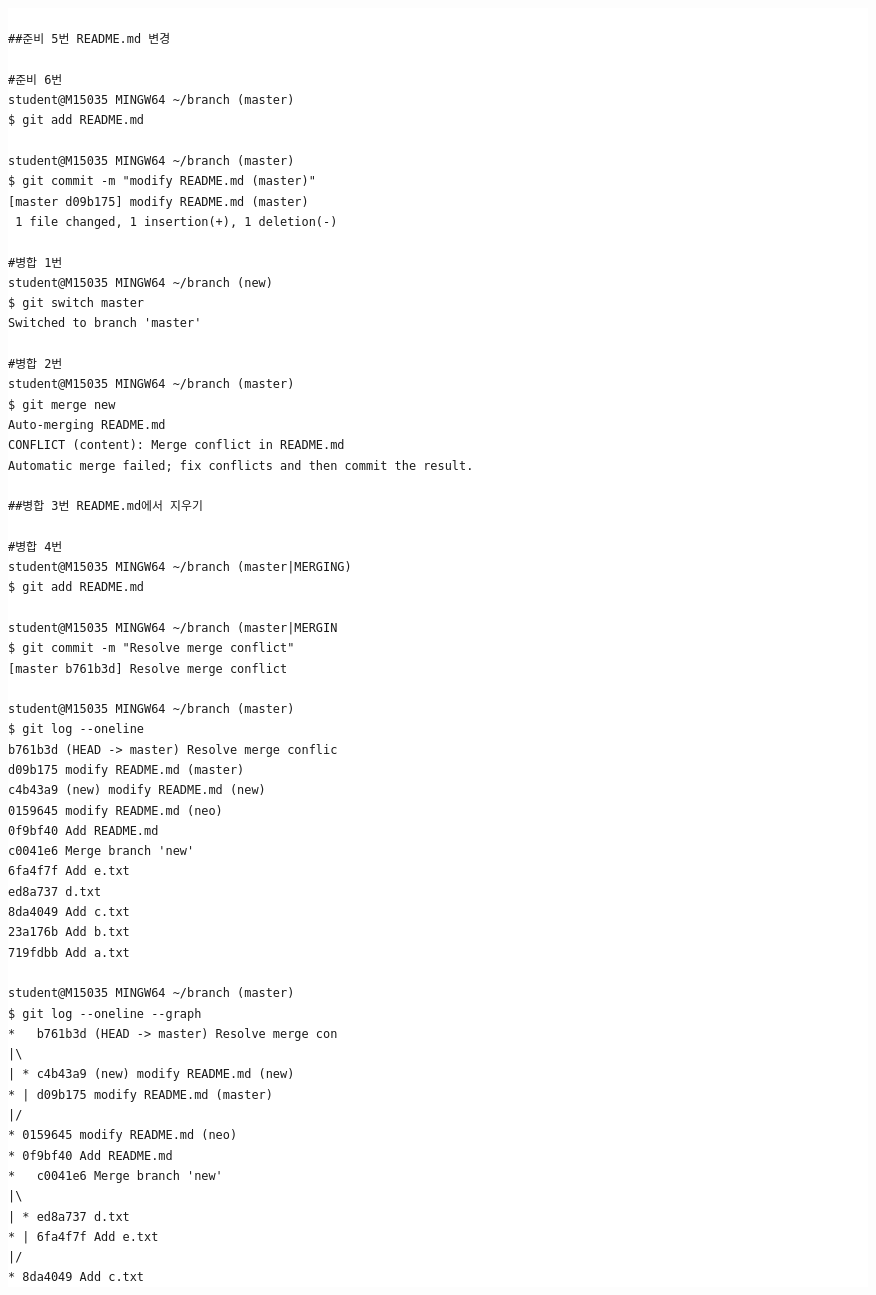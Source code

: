 ```shell

##준비 5번 README.md 변경

#준비 6번
student@M15035 MINGW64 ~/branch (master)
$ git add README.md

student@M15035 MINGW64 ~/branch (master)
$ git commit -m "modify README.md (master)"
[master d09b175] modify README.md (master)
 1 file changed, 1 insertion(+), 1 deletion(-)

#병합 1번
student@M15035 MINGW64 ~/branch (new)
$ git switch master
Switched to branch 'master'

#병합 2번
student@M15035 MINGW64 ~/branch (master)
$ git merge new
Auto-merging README.md
CONFLICT (content): Merge conflict in README.md
Automatic merge failed; fix conflicts and then commit the result.

##병합 3번 README.md에서 지우기

#병합 4번
student@M15035 MINGW64 ~/branch (master|MERGING)
$ git add README.md

student@M15035 MINGW64 ~/branch (master|MERGIN
$ git commit -m "Resolve merge conflict"
[master b761b3d] Resolve merge conflict

student@M15035 MINGW64 ~/branch (master)
$ git log --oneline
b761b3d (HEAD -> master) Resolve merge conflic
d09b175 modify README.md (master)
c4b43a9 (new) modify README.md (new)
0159645 modify README.md (neo)
0f9bf40 Add README.md
c0041e6 Merge branch 'new'
6fa4f7f Add e.txt
ed8a737 d.txt
8da4049 Add c.txt
23a176b Add b.txt
719fdbb Add a.txt

student@M15035 MINGW64 ~/branch (master)
$ git log --oneline --graph
*   b761b3d (HEAD -> master) Resolve merge con
|\
| * c4b43a9 (new) modify README.md (new)
* | d09b175 modify README.md (master)
|/
* 0159645 modify README.md (neo)
* 0f9bf40 Add README.md
*   c0041e6 Merge branch 'new'
|\
| * ed8a737 d.txt
* | 6fa4f7f Add e.txt
|/
* 8da4049 Add c.txt
```